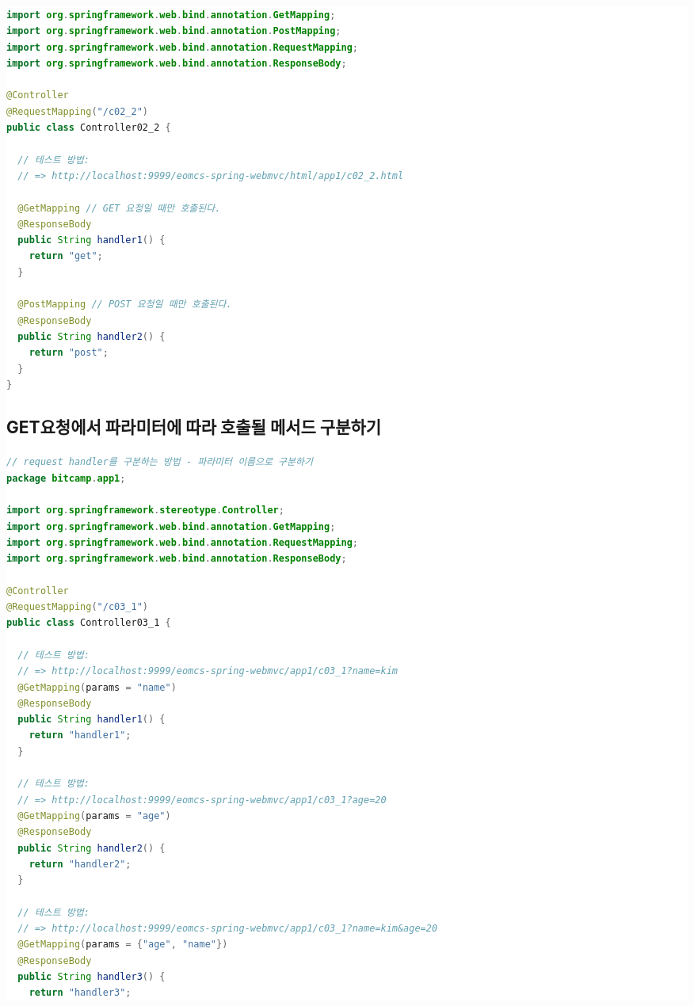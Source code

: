 ```java
import org.springframework.web.bind.annotation.GetMapping;
import org.springframework.web.bind.annotation.PostMapping;
import org.springframework.web.bind.annotation.RequestMapping;
import org.springframework.web.bind.annotation.ResponseBody;

@Controller
@RequestMapping("/c02_2")
public class Controller02_2 {

  // 테스트 방법:
  // => http://localhost:9999/eomcs-spring-webmvc/html/app1/c02_2.html

  @GetMapping // GET 요청일 때만 호출된다.
  @ResponseBody
  public String handler1() {
    return "get";
  }

  @PostMapping // POST 요청일 때만 호출된다.
  @ResponseBody
  public String handler2() {
    return "post";
  }
}
```


## GET요청에서 파라미터에 따라 호출될 메서드 구분하기
```java
// request handler를 구분하는 방법 - 파라미터 이름으로 구분하기
package bitcamp.app1;

import org.springframework.stereotype.Controller;
import org.springframework.web.bind.annotation.GetMapping;
import org.springframework.web.bind.annotation.RequestMapping;
import org.springframework.web.bind.annotation.ResponseBody;

@Controller
@RequestMapping("/c03_1")
public class Controller03_1 {

  // 테스트 방법:
  // => http://localhost:9999/eomcs-spring-webmvc/app1/c03_1?name=kim
  @GetMapping(params = "name")
  @ResponseBody
  public String handler1() {
    return "handler1";
  }

  // 테스트 방법:
  // => http://localhost:9999/eomcs-spring-webmvc/app1/c03_1?age=20
  @GetMapping(params = "age")
  @ResponseBody
  public String handler2() {
    return "handler2";
  }

  // 테스트 방법:
  // => http://localhost:9999/eomcs-spring-webmvc/app1/c03_1?name=kim&age=20
  @GetMapping(params = {"age", "name"})
  @ResponseBody
  public String handler3() {
    return "handler3";
```